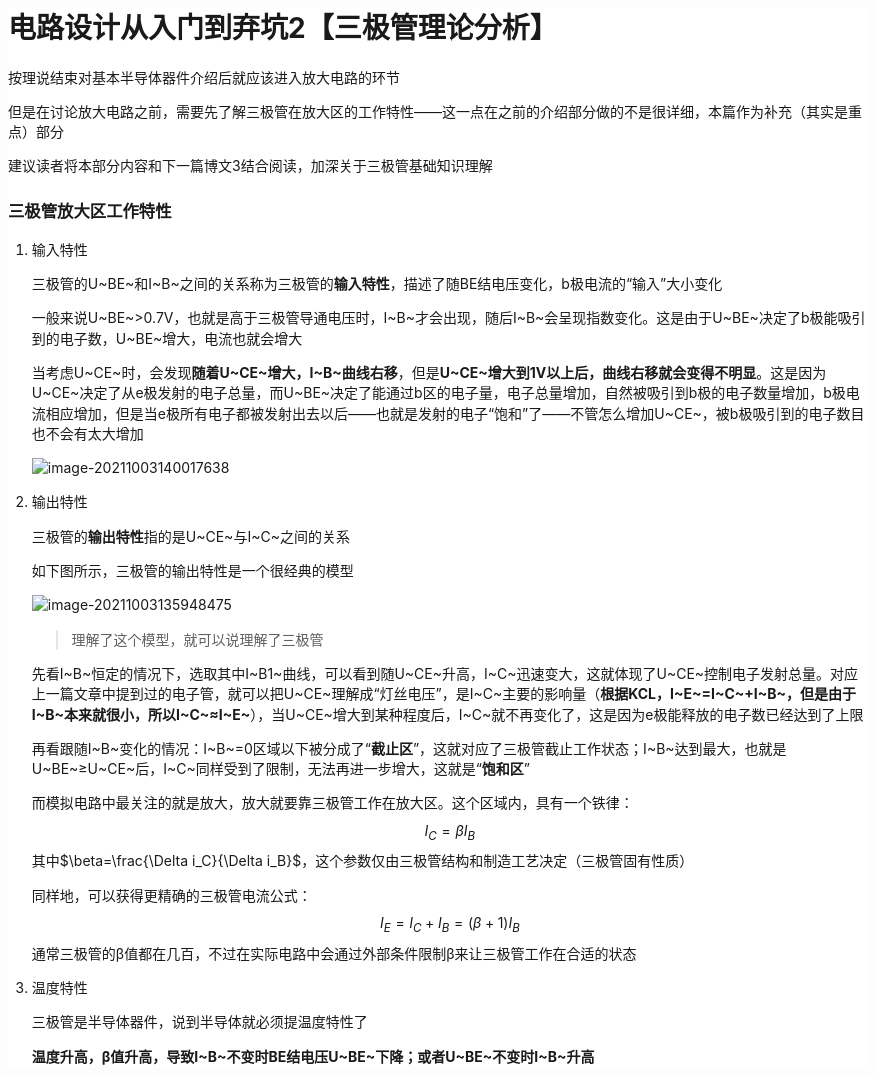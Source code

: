 # 电路设计从入门到弃坑2【三极管理论分析】

按理说结束对基本半导体器件介绍后就应该进入放大电路的环节

但是在讨论放大电路之前，需要先了解三极管在放大区的工作特性——这一点在之前的介绍部分做的不是很详细，本篇作为补充（其实是重点）部分

建议读者将本部分内容和下一篇博文3结合阅读，加深关于三极管基础知识理解

### 三极管放大区工作特性

1. 输入特性

    三极管的U~BE~和I~B~之间的关系称为三极管的**输入特性**，描述了随BE结电压变化，b极电流的“输入”大小变化

    一般来说U~BE~>0.7V，也就是高于三极管导通电压时，I~B~才会出现，随后I~B~会呈现指数变化。这是由于U~BE~决定了b极能吸引到的电子数，U~BE~增大，电流也就会增大

    当考虑U~CE~时，会发现**随着U~CE~增大，I~B~曲线右移**，但是**U~CE~增大到1V以上后，曲线右移就会变得不明显**。这是因为U~CE~决定了从e极发射的电子总量，而U~BE~决定了能通过b区的电子量，电子总量增加，自然被吸引到b极的电子数量增加，b极电流相应增加，但是当e极所有电子都被发射出去以后——也就是发射的电子“饱和”了——不管怎么增加U~CE~，被b极吸引到的电子数目也不会有太大增加

    ![image-20211003140017638](电路设计从入门到弃坑【三极管理论分析】.assets/image-20211003140017638.png)

2. 输出特性

    三极管的**输出特性**指的是U~CE~与I~C~之间的关系

    如下图所示，三极管的输出特性是一个很经典的模型

    ![image-20211003135948475](电路设计从入门到弃坑【三极管理论分析】.assets/image-20211003135948475.png)

    > 理解了这个模型，就可以说理解了三极管

    先看I~B~恒定的情况下，选取其中I~B1~曲线，可以看到随U~CE~升高，I~C~迅速变大，这就体现了U~CE~控制电子发射总量。对应上一篇文章中提到过的电子管，就可以把U~CE~理解成“灯丝电压”，是I~C~主要的影响量（**根据KCL，I~E~=I~C~+I~B~，但是由于I~B~本来就很小，所以I~C~≈I~E~**），当U~CE~增大到某种程度后，I~C~就不再变化了，这是因为e极能释放的电子数已经达到了上限

    再看跟随I~B~变化的情况：I~B~=0区域以下被分成了“**截止区**”，这就对应了三极管截止工作状态；I~B~达到最大，也就是U~BE~≥U~CE~后，I~C~同样受到了限制，无法再进一步增大，这就是“**饱和区**”

    而模拟电路中最关注的就是放大，放大就要靠三极管工作在放大区。这个区域内，具有一个铁律：
    $$
    I_C=\beta I_B
    $$
    其中$\beta=\frac{\Delta i_C}{\Delta i_B}$，这个参数仅由三极管结构和制造工艺决定（三极管固有性质）

    同样地，可以获得更精确的三极管电流公式：
    $$
    I_E=I_C+I_B=(\beta+1)I_B
    $$
    通常三极管的β值都在几百，不过在实际电路中会通过外部条件限制β来让三极管工作在合适的状态

3. 温度特性

    三极管是半导体器件，说到半导体就必须提温度特性了

    **温度升高，β值升高，导致I~B~不变时BE结电压U~BE~下降；或者U~BE~不变时I~B~升高**
